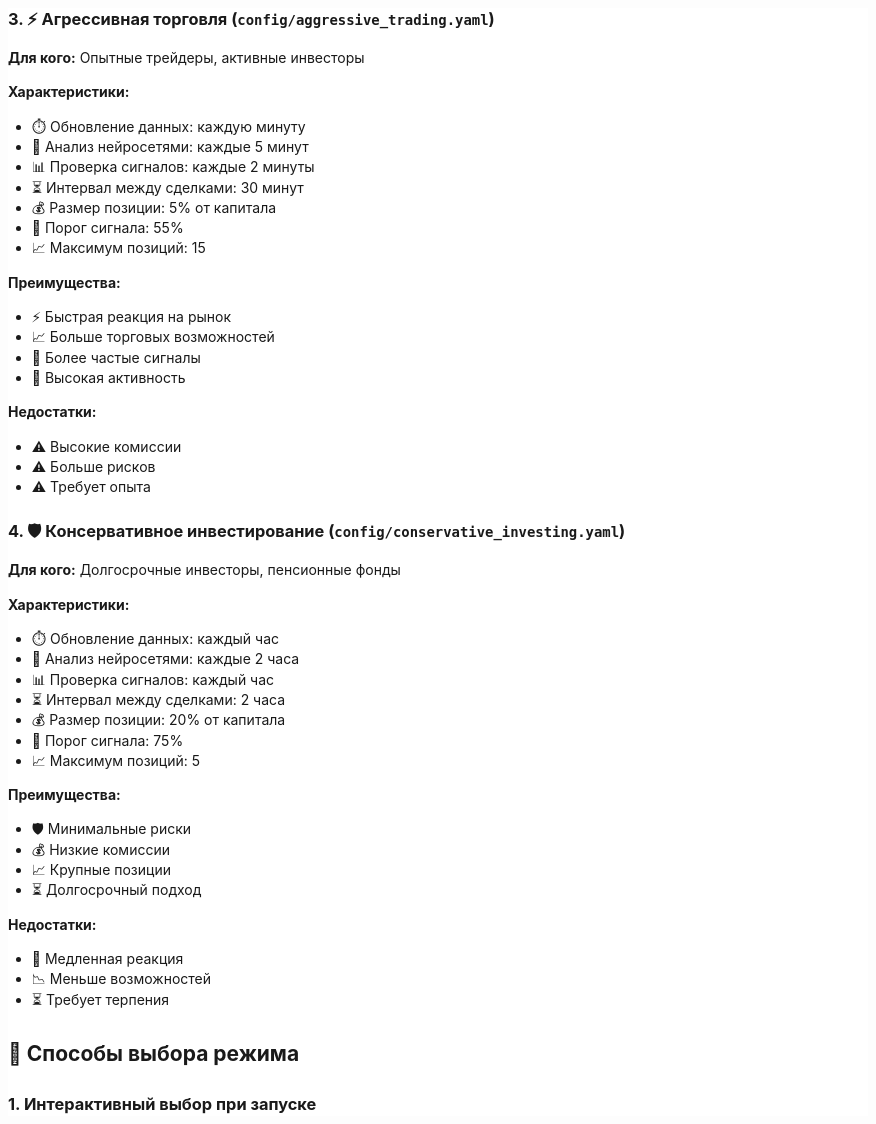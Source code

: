 ### 3. ⚡ **Агрессивная торговля** (`config/aggressive_trading.yaml`)

**Для кого:** Опытные трейдеры, активные инвесторы

**Характеристики:**
- ⏱️ Обновление данных: каждую минуту
- 🧠 Анализ нейросетями: каждые 5 минут
- 📊 Проверка сигналов: каждые 2 минуты
- ⏳ Интервал между сделками: 30 минут
- 💰 Размер позиции: 5% от капитала
- 🎯 Порог сигнала: 55%
- 📈 Максимум позиций: 15

**Преимущества:**
- ⚡ Быстрая реакция на рынок
- 📈 Больше торговых возможностей
- 🎯 Более частые сигналы
- 💪 Высокая активность

**Недостатки:**
- ⚠️ Высокие комиссии
- ⚠️ Больше рисков
- ⚠️ Требует опыта

### 4. 🛡️ **Консервативное инвестирование** (`config/conservative_investing.yaml`)

**Для кого:** Долгосрочные инвесторы, пенсионные фонды

**Характеристики:**
- ⏱️ Обновление данных: каждый час
- 🧠 Анализ нейросетями: каждые 2 часа
- 📊 Проверка сигналов: каждый час
- ⏳ Интервал между сделками: 2 часа
- 💰 Размер позиции: 20% от капитала
- 🎯 Порог сигнала: 75%
- 📈 Максимум позиций: 5

**Преимущества:**
- 🛡️ Минимальные риски
- 💰 Низкие комиссии
- 📈 Крупные позиции
- ⏳ Долгосрочный подход

**Недостатки:**
- 🐌 Медленная реакция
- 📉 Меньше возможностей
- ⏳ Требует терпения

## 🚀 Способы выбора режима

### 1. **Интерактивный выбор при запуске**

